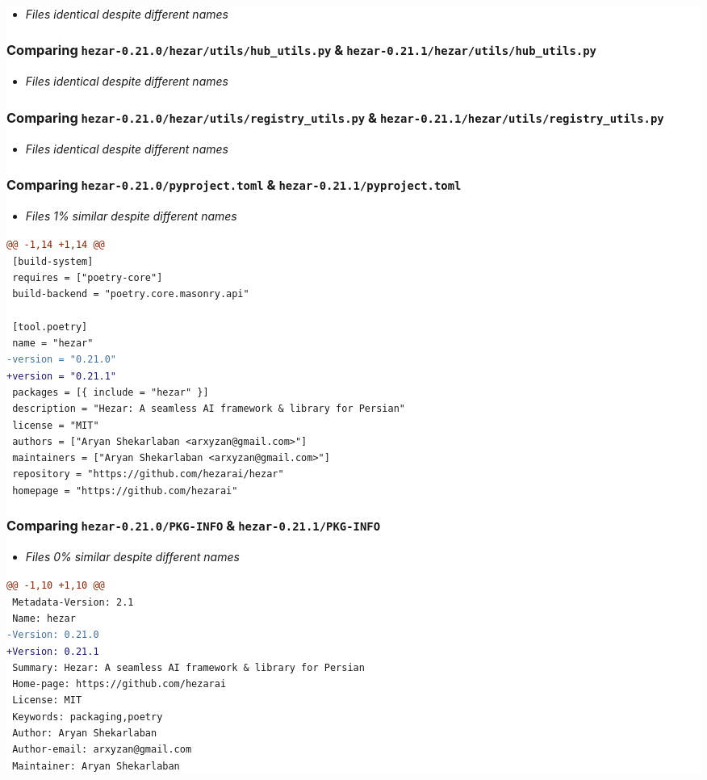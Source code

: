  * *Files identical despite different names*

### Comparing `hezar-0.21.0/hezar/utils/hub_utils.py` & `hezar-0.21.1/hezar/utils/hub_utils.py`

 * *Files identical despite different names*

### Comparing `hezar-0.21.0/hezar/utils/registry_utils.py` & `hezar-0.21.1/hezar/utils/registry_utils.py`

 * *Files identical despite different names*

### Comparing `hezar-0.21.0/pyproject.toml` & `hezar-0.21.1/pyproject.toml`

 * *Files 1% similar despite different names*

```diff
@@ -1,14 +1,14 @@
 [build-system]
 requires = ["poetry-core"]
 build-backend = "poetry.core.masonry.api"
 
 [tool.poetry]
 name = "hezar"
-version = "0.21.0"
+version = "0.21.1"
 packages = [{ include = "hezar" }]
 description = "Hezar: A seamless AI framework & library for Persian"
 license = "MIT"
 authors = ["Aryan Shekarlaban <arxyzan@gmail.com>"]
 maintainers = ["Aryan Shekarlaban <arxyzan@gmail.com>"]
 repository = "https://github.com/hezarai/hezar"
 homepage = "https://github.com/hezarai"
```

### Comparing `hezar-0.21.0/PKG-INFO` & `hezar-0.21.1/PKG-INFO`

 * *Files 0% similar despite different names*

```diff
@@ -1,10 +1,10 @@
 Metadata-Version: 2.1
 Name: hezar
-Version: 0.21.0
+Version: 0.21.1
 Summary: Hezar: A seamless AI framework & library for Persian
 Home-page: https://github.com/hezarai
 License: MIT
 Keywords: packaging,poetry
 Author: Aryan Shekarlaban
 Author-email: arxyzan@gmail.com
 Maintainer: Aryan Shekarlaban
```

